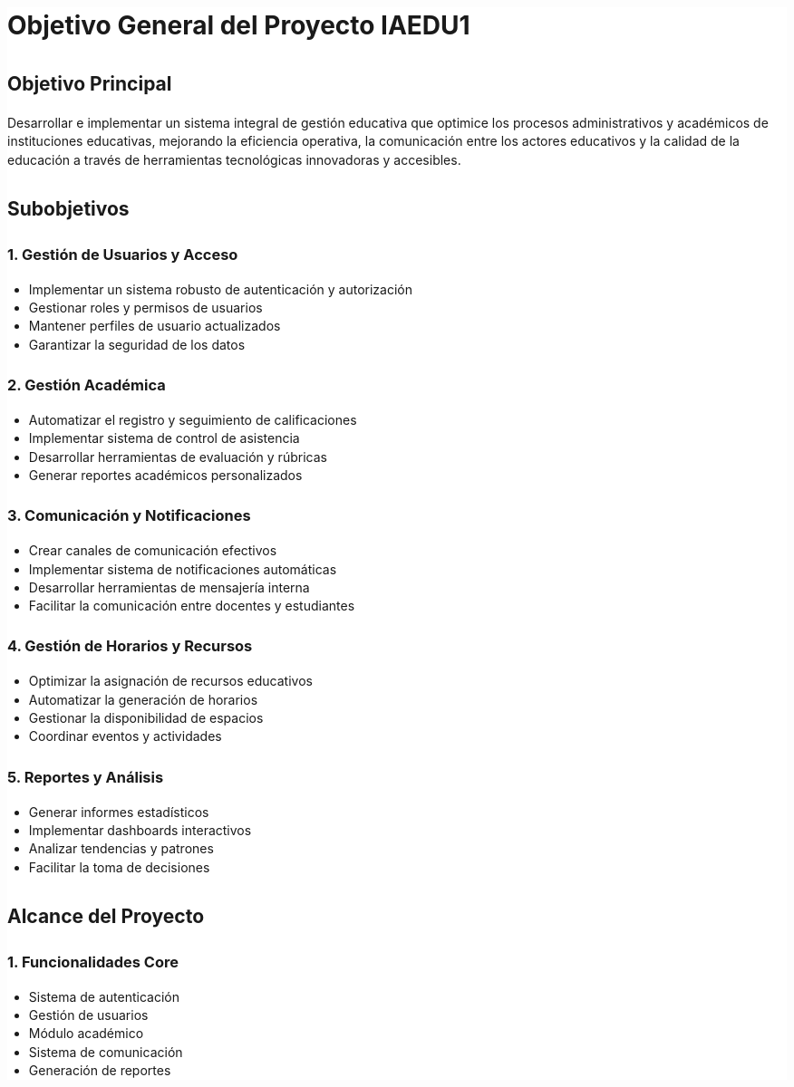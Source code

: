 # Objetivo General del Proyecto IAEDU1

## Objetivo Principal

Desarrollar e implementar un sistema integral de gestión educativa que optimice los procesos administrativos y académicos de instituciones educativas, mejorando la eficiencia operativa, la comunicación entre los actores educativos y la calidad de la educación a través de herramientas tecnológicas innovadoras y accesibles.

## Subobjetivos

### 1. Gestión de Usuarios y Acceso
- Implementar un sistema robusto de autenticación y autorización
- Gestionar roles y permisos de usuarios
- Mantener perfiles de usuario actualizados
- Garantizar la seguridad de los datos

### 2. Gestión Académica
- Automatizar el registro y seguimiento de calificaciones
- Implementar sistema de control de asistencia
- Desarrollar herramientas de evaluación y rúbricas
- Generar reportes académicos personalizados

### 3. Comunicación y Notificaciones
- Crear canales de comunicación efectivos
- Implementar sistema de notificaciones automáticas
- Desarrollar herramientas de mensajería interna
- Facilitar la comunicación entre docentes y estudiantes

### 4. Gestión de Horarios y Recursos
- Optimizar la asignación de recursos educativos
- Automatizar la generación de horarios
- Gestionar la disponibilidad de espacios
- Coordinar eventos y actividades

### 5. Reportes y Análisis
- Generar informes estadísticos
- Implementar dashboards interactivos
- Analizar tendencias y patrones
- Facilitar la toma de decisiones

## Alcance del Proyecto

### 1. Funcionalidades Core
- Sistema de autenticación
- Gestión de usuarios
- Módulo académico
- Sistema de comunicación
- Generación de reportes
